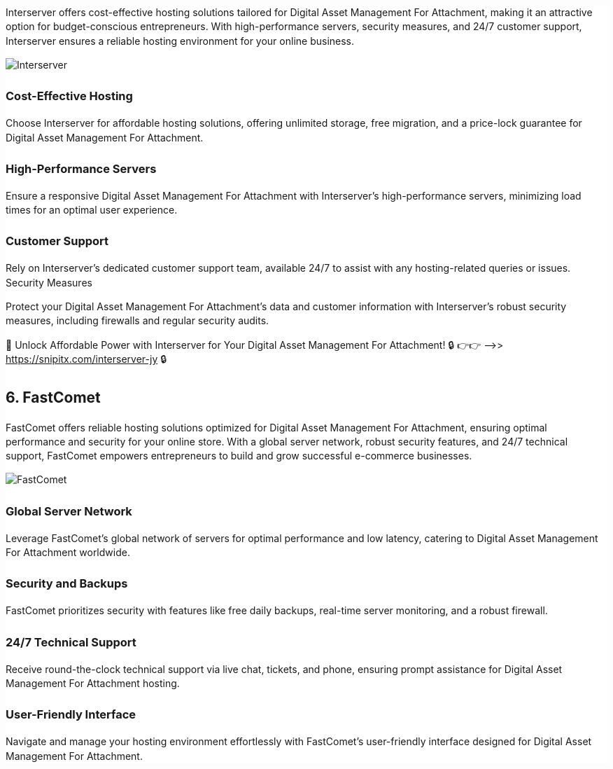 Interserver offers cost-effective hosting solutions tailored for Digital Asset Management For Attachment, making it an attractive option for budget-conscious entrepreneurs. With high-performance servers, security measures, and 24/7 customer support, Interserver ensures a reliable hosting environment for your online business.

![Interserver](https://i.imgur.com/OM5dOEW.jpeg "Interserver Hosting")

### Cost-Effective Hosting
Choose Interserver for affordable hosting solutions, offering unlimited storage, free migration, and a price-lock guarantee for Digital Asset Management For Attachment.

### High-Performance Servers
Ensure a responsive Digital Asset Management For Attachment with Interserver’s high-performance servers, minimizing load times for an optimal user experience.

### Customer Support
Rely on Interserver’s dedicated customer support team, available 24/7 to assist with any hosting-related queries or issues.
Security Measures

Protect your Digital Asset Management For Attachment’s data and customer information with Interserver’s robust security measures, including firewalls and regular security audits.

💸 Unlock Affordable Power with Interserver for Your Digital Asset Management For Attachment! 🔒
👉👉 -->> https://snipitx.com/interserver-jy 🔒

## 6. FastComet

FastComet offers reliable hosting solutions optimized for Digital Asset Management For Attachment, ensuring optimal performance and security for your online store. With a global server network, robust security features, and 24/7 technical support, FastComet empowers entrepreneurs to build and grow successful e-commerce businesses.

![FastComet](https://i.imgur.com/7qgXuWp.png "FastComet Hosting")

### Global Server Network
Leverage FastComet’s global network of servers for optimal performance and low latency, catering to Digital Asset Management For Attachment worldwide.

### Security and Backups
FastComet prioritizes security with features like free daily backups, real-time server monitoring, and a robust firewall.

### 24/7 Technical Support
Receive round-the-clock technical support via live chat, tickets, and phone, ensuring prompt assistance for Digital Asset Management For Attachment hosting.

### User-Friendly Interface
Navigate and manage your hosting environment effortlessly with FastComet’s user-friendly interface designed for Digital Asset Management For Attachment.
